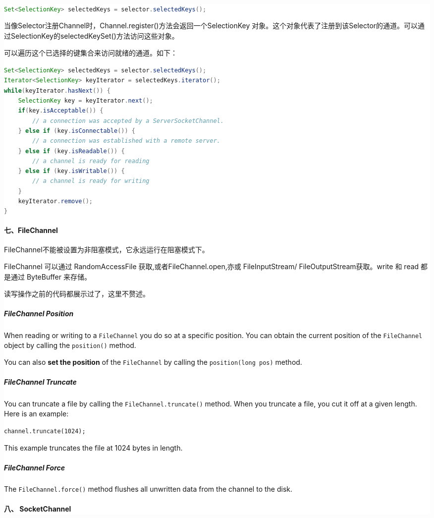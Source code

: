 ```java
Set<SelectionKey> selectedKeys = selector.selectedKeys();    
```

当像Selector注册Channel时，Channel.register()方法会返回一个SelectionKey 对象。这个对象代表了注册到该Selector的通道。可以通过SelectionKey的selectedKeySet()方法访问这些对象。

可以遍历这个已选择的键集合来访问就绪的通道。如下：

```java
Set<SelectionKey> selectedKeys = selector.selectedKeys();
Iterator<SelectionKey> keyIterator = selectedKeys.iterator();
while(keyIterator.hasNext()) {
    SelectionKey key = keyIterator.next();
    if(key.isAcceptable()) {
        // a connection was accepted by a ServerSocketChannel.
    } else if (key.isConnectable()) {
        // a connection was established with a remote server.
    } else if (key.isReadable()) {
        // a channel is ready for reading
    } else if (key.isWritable()) {
        // a channel is ready for writing
    }
    keyIterator.remove();
}
```

#### 七、FileChannel

FileChannel不能被设置为非阻塞模式，它永远运行在阻塞模式下。

FileChannel 可以通过 RandomAccessFile 获取,或者FileChannel.open,亦或 FileInputStream/ FileOutputStream获取。write 和 read 都是通过 ByteBuffer 来存储。

读写操作之前的代码都展示过了，这里不赘述。

##### FileChannel Position

When reading or writing to a `FileChannel` you do so at a specific position. You can obtain the current position of the `FileChannel` object by calling the `position()` method.

You can also **set the position** of the `FileChannel` by calling the `position(long pos)` method.

##### FileChannel Truncate

You can truncate a file by calling the `FileChannel.truncate()` method. When you truncate a file, you cut it off at a given length. Here is an example:

```
channel.truncate(1024);
```

This example truncates the file at 1024 bytes in length.

##### FileChannel Force

The `FileChannel.force()` method flushes all unwritten data from the channel to the disk. 

#### 八、 SocketChannel
